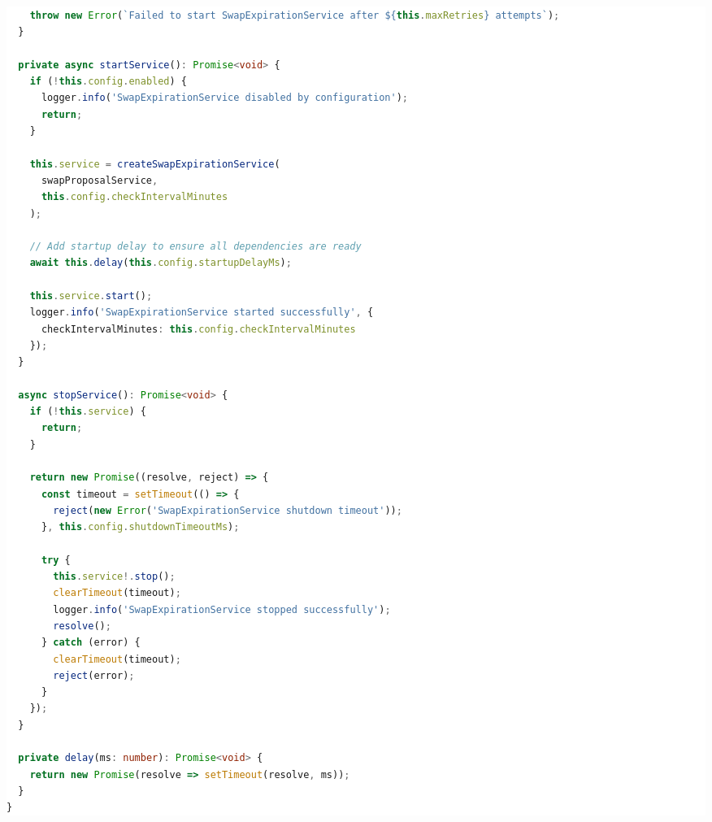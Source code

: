 ```typescript
    throw new Error(`Failed to start SwapExpirationService after ${this.maxRetries} attempts`);
  }

  private async startService(): Promise<void> {
    if (!this.config.enabled) {
      logger.info('SwapExpirationService disabled by configuration');
      return;
    }

    this.service = createSwapExpirationService(
      swapProposalService,
      this.config.checkIntervalMinutes
    );

    // Add startup delay to ensure all dependencies are ready
    await this.delay(this.config.startupDelayMs);
    
    this.service.start();
    logger.info('SwapExpirationService started successfully', {
      checkIntervalMinutes: this.config.checkIntervalMinutes
    });
  }

  async stopService(): Promise<void> {
    if (!this.service) {
      return;
    }

    return new Promise((resolve, reject) => {
      const timeout = setTimeout(() => {
        reject(new Error('SwapExpirationService shutdown timeout'));
      }, this.config.shutdownTimeoutMs);

      try {
        this.service!.stop();
        clearTimeout(timeout);
        logger.info('SwapExpirationService stopped successfully');
        resolve();
      } catch (error) {
        clearTimeout(timeout);
        reject(error);
      }
    });
  }

  private delay(ms: number): Promise<void> {
    return new Promise(resolve => setTimeout(resolve, ms));
  }
}
```
